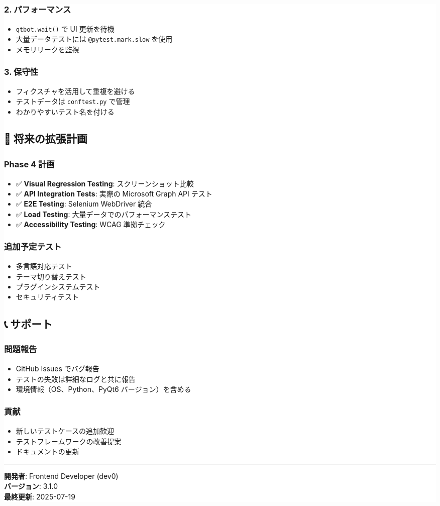 ### 2. パフォーマンス
- `qtbot.wait()` で UI 更新を待機
- 大量データテストには `@pytest.mark.slow` を使用
- メモリリークを監視

### 3. 保守性
- フィクスチャを活用して重複を避ける
- テストデータは `conftest.py` で管理
- わかりやすいテスト名を付ける

## 🔮 将来の拡張計画

### Phase 4 計画
- ✅ **Visual Regression Testing**: スクリーンショット比較
- ✅ **API Integration Tests**: 実際の Microsoft Graph API テスト
- ✅ **E2E Testing**: Selenium WebDriver 統合
- ✅ **Load Testing**: 大量データでのパフォーマンステスト
- ✅ **Accessibility Testing**: WCAG 準拠チェック

### 追加予定テスト
- 多言語対応テスト
- テーマ切り替えテスト
- プラグインシステムテスト
- セキュリティテスト

## 📞 サポート

### 問題報告
- GitHub Issues でバグ報告
- テストの失敗は詳細なログと共に報告
- 環境情報（OS、Python、PyQt6 バージョン）を含める

### 貢献
- 新しいテストケースの追加歓迎
- テストフレームワークの改善提案
- ドキュメントの更新

---

**開発者**: Frontend Developer (dev0)  
**バージョン**: 3.1.0  
**最終更新**: 2025-07-19